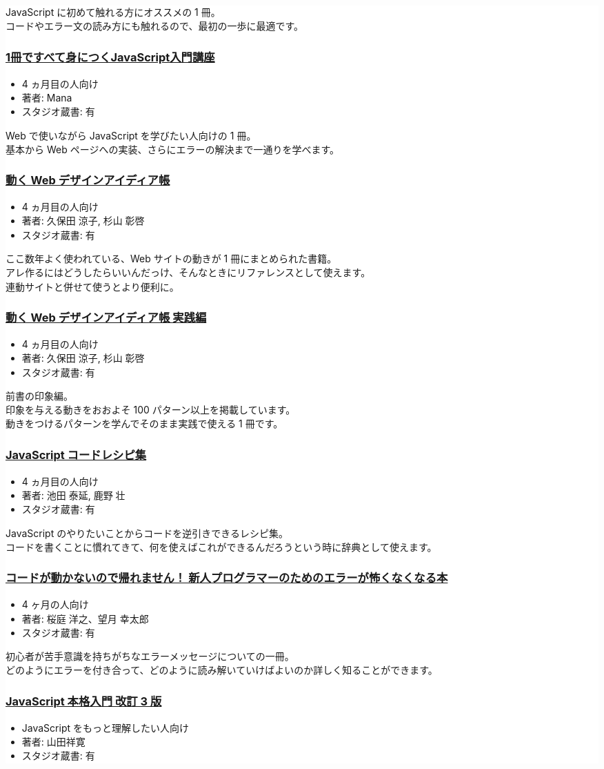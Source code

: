 JavaScript に初めて触れる方にオススメの 1 冊。  
コードやエラー文の読み方にも触れるので、最初の一歩に最適です。

### [1冊ですべて身につくJavaScript入門講座](https://amzn.to/3JlgYoO)

- 4 ヵ月目の人向け
- 著者: Mana
- スタジオ蔵書: 有

Web で使いながら JavaScript を学びたい人向けの 1 冊。  
基本から Web ページへの実装、さらにエラーの解決まで一通りを学べます。  

### [動く Web デザインアイディア帳](https://amzn.to/4cRz4vX)

- 4 ヵ月目の人向け
- 著者: 久保田 涼子, 杉山 彰啓
- スタジオ蔵書: 有

ここ数年よく使われている、Web サイトの動きが 1 冊にまとめられた書籍。  
アレ作るにはどうしたらいいんだっけ、そんなときにリファレンスとして使えます。  
連動サイトと併せて使うとより便利に。

### [動く Web デザインアイディア帳 実践編](https://amzn.to/4cOZe2B)

- 4 ヵ月目の人向け
- 著者: 久保田 涼子, 杉山 彰啓
- スタジオ蔵書: 有

前書の印象編。  
印象を与える動きをおおよそ 100 パターン以上を掲載しています。  
動きをつけるパターンを学んでそのまま実践で使える 1 冊です。

### [JavaScript コードレシピ集](https://amzn.to/3xKh5Y8)

- 4 ヵ月目の人向け
- 著者: 池田 泰延, 鹿野 壮
- スタジオ蔵書: 有

JavaScript のやりたいことからコードを逆引きできるレシピ集。  
コードを書くことに慣れてきて、何を使えばこれができるんだろうという時に辞典として使えます。

### [コードが動かないので帰れません！ 新人プログラマーのためのエラーが怖くなくなる本](https://amzn.to/3xt4wAr)

- 4 ヶ月の人向け
- 著者: 桜庭 洋之、望月 幸太郎
- スタジオ蔵書: 有

初心者が苦手意識を持ちがちなエラーメッセージについての一冊。  
どのようにエラーを付き合って、どのように読み解いていけばよいのか詳しく知ることができます。

### [JavaScript 本格入門 改訂 3 版](https://amzn.to/49DmyNI)

- JavaScript をもっと理解したい人向け
- 著者: 山田祥寛
- スタジオ蔵書: 有
